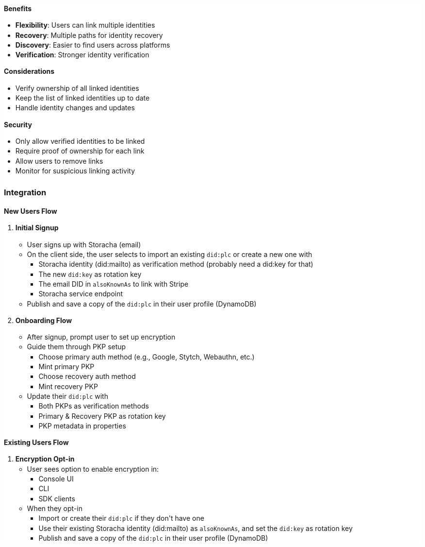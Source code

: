 **Benefits**
   - **Flexibility**: Users can link multiple identities
   - **Recovery**: Multiple paths for identity recovery
   - **Discovery**: Easier to find users across platforms
   - **Verification**: Stronger identity verification

**Considerations**
   - Verify ownership of all linked identities
   - Keep the list of linked identities up to date
   - Handle identity changes and updates

**Security**
   - Only allow verified identities to be linked
   - Require proof of ownership for each link
   - Allow users to remove links
   - Monitor for suspicious linking activity


### Integration

**New Users Flow**

1. **Initial Signup**
   - User signs up with Storacha (email)
   - On the client side, the user selects to import an existing `did:plc` or create a new one with
     - Storacha identity (did:mailto) as verification method (probably need a did:key for that)
     - The new `did:key` as rotation key
     - The email DID in `alsoKnownAs` to link with Stripe
     - Storacha service endpoint
   - Publish and save a copy of the `did:plc` in their user profile (DynamoDB)

2. **Onboarding Flow**
   - After signup, prompt user to set up encryption
   - Guide them through PKP setup
     - Choose primary auth method (e.g., Google, Stytch, Webauthn, etc.)
     - Mint primary PKP
     - Choose recovery auth method
     - Mint recovery PKP
   - Update their `did:plc` with
     - Both PKPs as verification methods
     - Primary & Recovery PKP as rotation key
     - PKP metadata in properties

**Existing Users Flow**

1. **Encryption Opt-in**
   - User sees option to enable encryption in:
     - Console UI
     - CLI
     - SDK clients
   - When they opt-in
     - Import or create their `did:plc` if they don't have one
     - Use their existing Storacha identity (did:mailto) as `alsoKnownAs`, and set the `did:key` as rotation key
     - Publish and save a copy of the `did:plc` in their user profile (DynamoDB)

